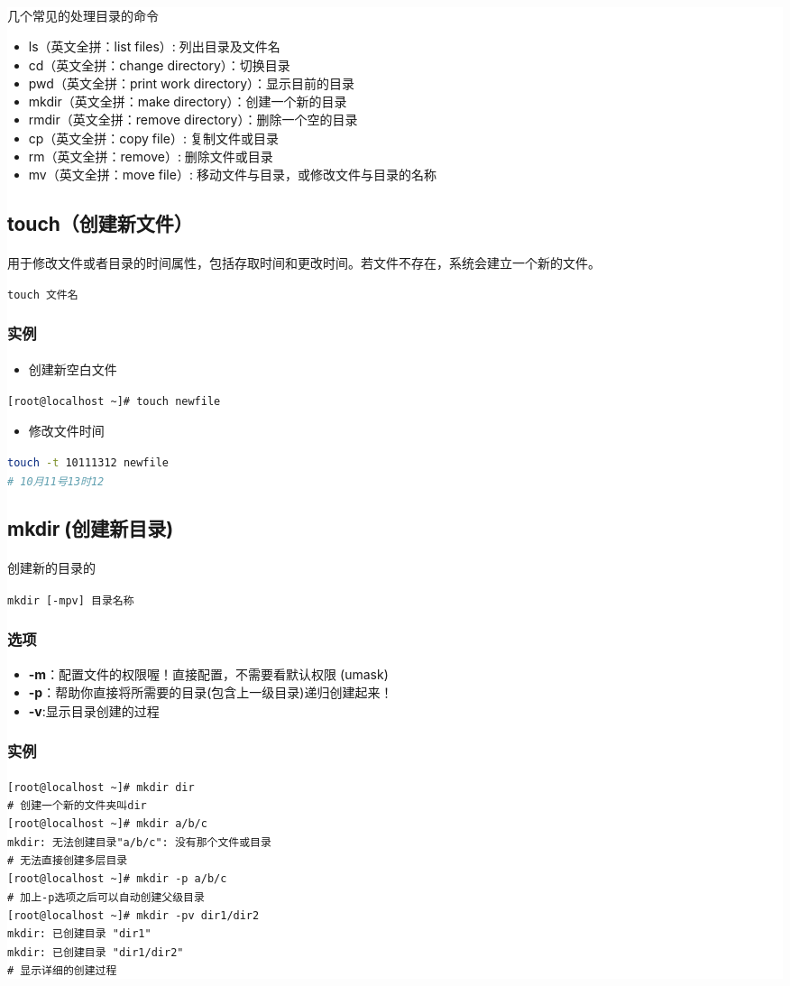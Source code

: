 几个常见的处理目录的命令

* ls（英文全拼：list files）: 列出目录及文件名
* cd（英文全拼：change directory）：切换目录
* pwd（英文全拼：print work directory）：显示目前的目录
* mkdir（英文全拼：make directory）：创建一个新的目录
* rmdir（英文全拼：remove directory）：删除一个空的目录
* cp（英文全拼：copy file）: 复制文件或目录
* rm（英文全拼：remove）: 删除文件或目录
* mv（英文全拼：move file）: 移动文件与目录，或修改文件与目录的名称

## touch（创建新文件）

用于修改文件或者目录的时间属性，包括存取时间和更改时间。若文件不存在，系统会建立一个新的文件。

```shell
touch 文件名
```

### 实例

* 创建新空白文件

```shell
[root@localhost ~]# touch newfile
```

- 修改文件时间

```bash
touch -t 10111312 newfile
# 10月11号13时12
```



## mkdir (创建新目录)

创建新的目录的

```shell
mkdir [-mpv] 目录名称
```

### 选项

* **-m**：配置文件的权限喔！直接配置，不需要看默认权限 (umask)
* **-p**：帮助你直接将所需要的目录(包含上一级目录)递归创建起来！
* **-v**:显示目录创建的过程

### 实例

```shell
[root@localhost ~]# mkdir dir
# 创建一个新的文件夹叫dir
[root@localhost ~]# mkdir a/b/c
mkdir: 无法创建目录"a/b/c": 没有那个文件或目录
# 无法直接创建多层目录
[root@localhost ~]# mkdir -p a/b/c
# 加上-p选项之后可以自动创建父级目录
[root@localhost ~]# mkdir -pv dir1/dir2
mkdir: 已创建目录 "dir1"
mkdir: 已创建目录 "dir1/dir2"
# 显示详细的创建过程
```
